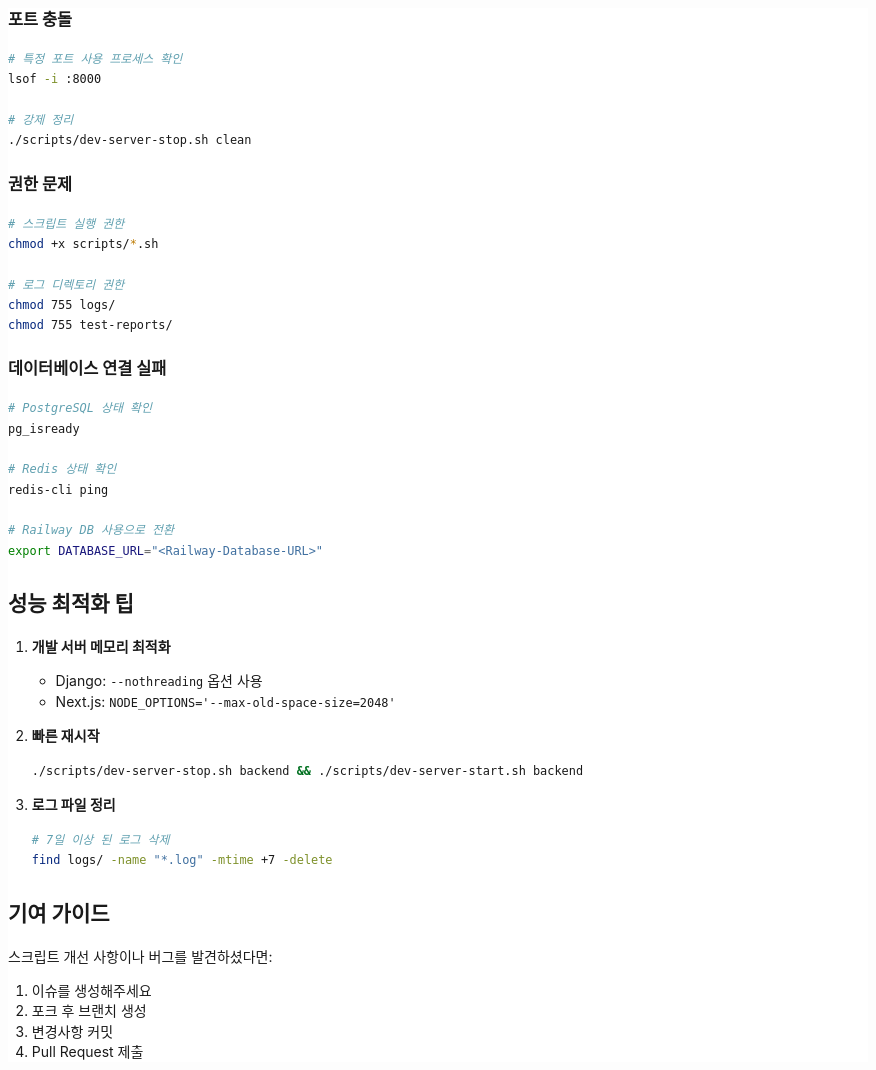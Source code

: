 ### 포트 충돌
```bash
# 특정 포트 사용 프로세스 확인
lsof -i :8000

# 강제 정리
./scripts/dev-server-stop.sh clean
```

### 권한 문제
```bash
# 스크립트 실행 권한
chmod +x scripts/*.sh

# 로그 디렉토리 권한
chmod 755 logs/
chmod 755 test-reports/
```

### 데이터베이스 연결 실패
```bash
# PostgreSQL 상태 확인
pg_isready

# Redis 상태 확인
redis-cli ping

# Railway DB 사용으로 전환
export DATABASE_URL="<Railway-Database-URL>"
```

## 성능 최적화 팁

1. **개발 서버 메모리 최적화**
   - Django: `--nothreading` 옵션 사용
   - Next.js: `NODE_OPTIONS='--max-old-space-size=2048'`

2. **빠른 재시작**
   ```bash
   ./scripts/dev-server-stop.sh backend && ./scripts/dev-server-start.sh backend
   ```

3. **로그 파일 정리**
   ```bash
   # 7일 이상 된 로그 삭제
   find logs/ -name "*.log" -mtime +7 -delete
   ```

## 기여 가이드

스크립트 개선 사항이나 버그를 발견하셨다면:

1. 이슈를 생성해주세요
2. 포크 후 브랜치 생성
3. 변경사항 커밋
4. Pull Request 제출
